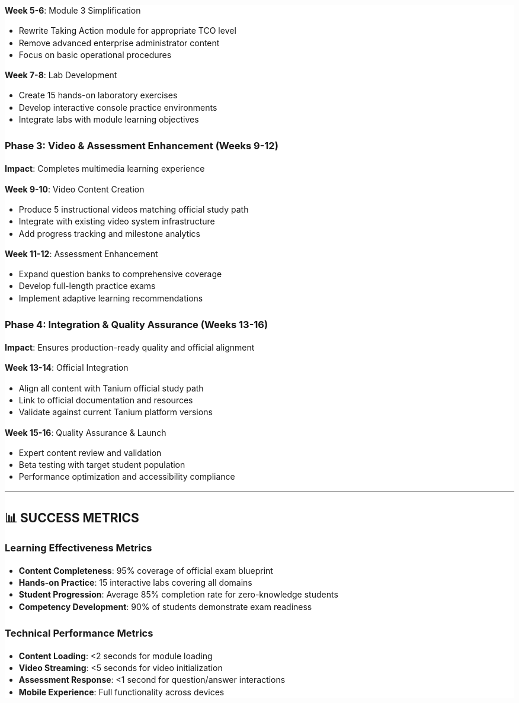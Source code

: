 **Week 5-6**: Module 3 Simplification
- Rewrite Taking Action module for appropriate TCO level
- Remove advanced enterprise administrator content
- Focus on basic operational procedures

**Week 7-8**: Lab Development
- Create 15 hands-on laboratory exercises
- Develop interactive console practice environments
- Integrate labs with module learning objectives

### Phase 3: Video & Assessment Enhancement (Weeks 9-12)
**Impact**: Completes multimedia learning experience

**Week 9-10**: Video Content Creation
- Produce 5 instructional videos matching official study path
- Integrate with existing video system infrastructure
- Add progress tracking and milestone analytics

**Week 11-12**: Assessment Enhancement
- Expand question banks to comprehensive coverage
- Develop full-length practice exams
- Implement adaptive learning recommendations

### Phase 4: Integration & Quality Assurance (Weeks 13-16)
**Impact**: Ensures production-ready quality and official alignment

**Week 13-14**: Official Integration
- Align all content with Tanium official study path
- Link to official documentation and resources
- Validate against current Tanium platform versions

**Week 15-16**: Quality Assurance & Launch
- Expert content review and validation
- Beta testing with target student population
- Performance optimization and accessibility compliance

---

## 📊 SUCCESS METRICS

### Learning Effectiveness Metrics
- **Content Completeness**: 95% coverage of official exam blueprint
- **Hands-on Practice**: 15 interactive labs covering all domains
- **Student Progression**: Average 85% completion rate for zero-knowledge students
- **Competency Development**: 90% of students demonstrate exam readiness

### Technical Performance Metrics
- **Content Loading**: <2 seconds for module loading
- **Video Streaming**: <5 seconds for video initialization
- **Assessment Response**: <1 second for question/answer interactions
- **Mobile Experience**: Full functionality across devices
